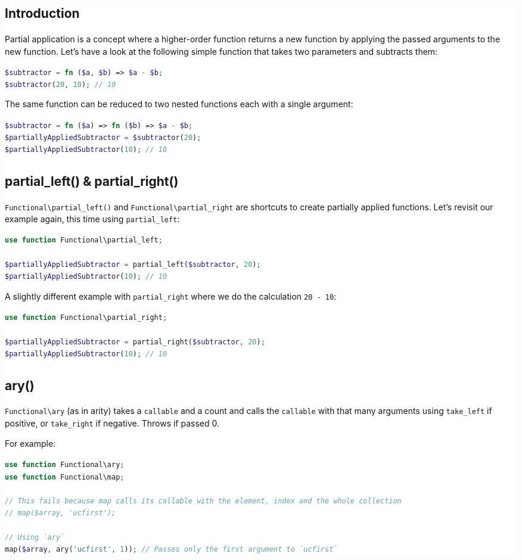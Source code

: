 ## Introduction

Partial application is a concept where a higher-order function returns a new function by applying the passed arguments
to the new function. Let’s have a look at the following simple function that takes two parameters and subtracts them:

```php
$subtractor = fn ($a, $b) => $a - $b;
$subtractor(20, 10); // 10
```

The same function can be reduced to two nested functions each with a single argument:

```php
$subtractor = fn ($a) => fn ($b) => $a - $b;
$partiallyAppliedSubtractor = $subtractor(20);
$partiallyAppliedSubtractor(10); // 10
```


## partial_left() & partial_right()

`Functional\partial_left()` and `Functional\partial_right` are shortcuts to create partially applied functions. Let’s revisit
our example again, this time using `partial_left`:

```php
use function Functional\partial_left;

$partiallyAppliedSubtractor = partial_left($subtractor, 20);
$partiallyAppliedSubtractor(10); // 10
```

A slightly different example with `partial_right` where we do the calculation `20 - 10`:

```php
use function Functional\partial_right;

$partiallyAppliedSubtractor = partial_right($subtractor, 20);
$partiallyAppliedSubtractor(10); // 10
```

## ary()

`Functional\ary` (as in arity) takes a `callable` and a count and calls the `callable` with 
that many arguments using `take_left` if positive, or `take_right` if negative. 
Throws if passed 0.

For example:

```php
use function Functional\ary;
use function Functional\map;

// This fails because map calls its callable with the element, index and the whole collection
// map($array, 'ucfirst');

// Using `ary`
map($array, ary('ucfirst', 1)); // Passes only the first argument to `ucfirst`
```

